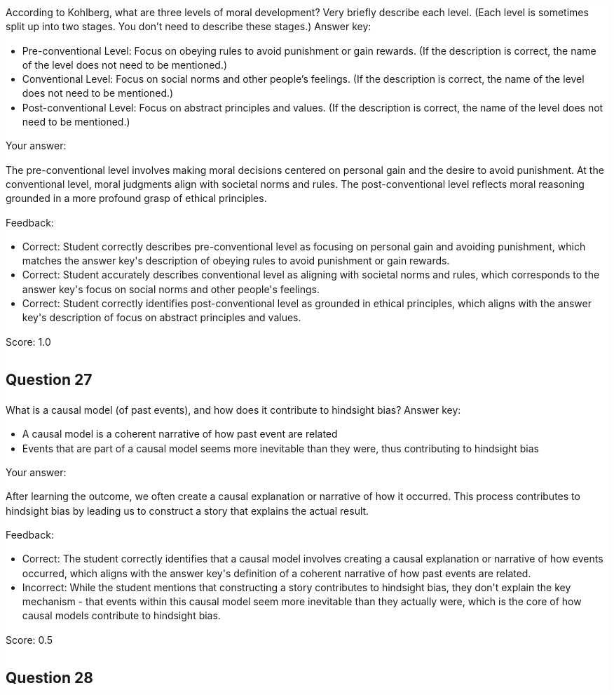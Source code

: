 According to Kohlberg, what are three levels of moral development? Very briefly describe each level. (Each level is sometimes split up into two stages. You don’t need to describe these stages.)
Answer key:

- Pre-conventional Level: Focus on obeying rules to avoid punishment or gain rewards. (If the description is correct, the name of the level does not need to be mentioned.)
- Conventional Level: Focus on social norms and other people’s feelings. (If the description is correct, the name of the level does not need to be mentioned.)
- Post-conventional Level: Focus on abstract principles and values. (If the description is correct, the name of the level does not need to be mentioned.)

Your answer:

The pre-conventional level involves making moral decisions centered on personal gain and the desire to avoid punishment. At the conventional level, moral judgments align with societal norms and rules. The post-conventional level reflects moral reasoning grounded in a more profound grasp of ethical principles.

Feedback:

- Correct: Student correctly describes pre-conventional level as focusing on personal gain and avoiding punishment, which matches the answer key's description of obeying rules to avoid punishment or gain rewards.
- Correct: Student accurately describes conventional level as aligning with societal norms and rules, which corresponds to the answer key's focus on social norms and other people's feelings.
- Correct: Student correctly identifies post-conventional level as grounded in ethical principles, which aligns with the answer key's description of focus on abstract principles and values.

Score: 1.0

## Question 27
            
What is a causal model (of past events), and how does it contribute to hindsight bias?
Answer key:

- A causal model is a coherent narrative of how past event are related
- Events that are part of a causal model seems more inevitable than they were, thus contributing to hindsight bias

Your answer:

After learning the outcome, we often create a causal explanation or narrative of how it occurred. This process contributes to hindsight bias by leading us to construct a story that explains the actual result.

Feedback:

- Correct: The student correctly identifies that a causal model involves creating a causal explanation or narrative of how events occurred, which aligns with the answer key's definition of a coherent narrative of how past events are related.
- Incorrect: While the student mentions that constructing a story contributes to hindsight bias, they don't explain the key mechanism - that events within this causal model seem more inevitable than they actually were, which is the core of how causal models contribute to hindsight bias.

Score: 0.5

## Question 28
            